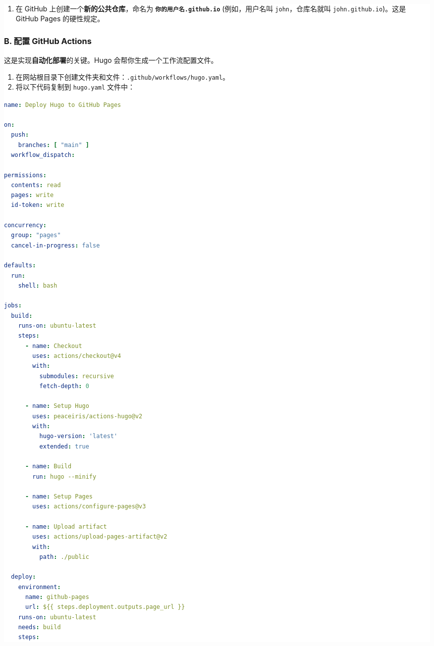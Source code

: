 1.  在 GitHub 上创建一个**新的公共仓库**，命名为 **`你的用户名.github.io`** (例如，用户名叫 `john`，仓库名就叫 `john.github.io`)。这是 GitHub Pages 的硬性规定。

### B. 配置 GitHub Actions

这是实现**自动化部署**的关键。Hugo 会帮你生成一个工作流配置文件。

1.  在网站根目录下创建文件夹和文件：`.github/workflows/hugo.yaml`。
2.  将以下代码复制到 `hugo.yaml` 文件中：

```yaml
name: Deploy Hugo to GitHub Pages

on:
  push:
    branches: [ "main" ]
  workflow_dispatch:

permissions:
  contents: read
  pages: write
  id-token: write

concurrency:
  group: "pages"
  cancel-in-progress: false

defaults:
  run:
    shell: bash

jobs:
  build:
    runs-on: ubuntu-latest
    steps:
      - name: Checkout
        uses: actions/checkout@v4
        with:
          submodules: recursive
          fetch-depth: 0

      - name: Setup Hugo
        uses: peaceiris/actions-hugo@v2
        with:
          hugo-version: 'latest'
          extended: true

      - name: Build
        run: hugo --minify

      - name: Setup Pages
        uses: actions/configure-pages@v3

      - name: Upload artifact
        uses: actions/upload-pages-artifact@v2
        with:
          path: ./public

  deploy:
    environment:
      name: github-pages
      url: ${{ steps.deployment.outputs.page_url }}
    runs-on: ubuntu-latest
    needs: build
    steps:
```